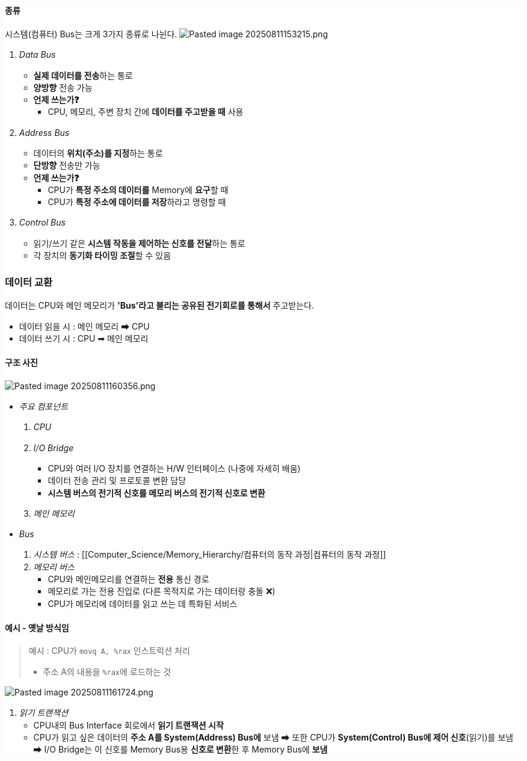 
#### 종류 
시스템(컴퓨터) Bus는 크게 3가지 종류로 나뉜다.
![Pasted image 20250811153215.png](/img/user/supporter/image/Pasted%20image%2020250811153215.png)
1. *Data Bus*
	- **실제 데이터를 전송**하는 통로 
	- **양방향** 전송 가능 
	- **언제 쓰는가❓**
		- CPU, 메모리, 주변 장치 간에 **데이터를 주고받을 때** 사용 
	  
2. *Address Bus*
	- 데이터의 **위치(주소)를 지정**하는 통로
	- **단방향** 전송만 가능 
	- **언제 쓰는가❓**
		- CPU가 **특정 주소의 데이터를** Memory에 **요구**할 때
		- CPU가 **특정 주소에 데이터를 저장**하라고 명령할 때 
	  
3. *Control Bus* 
	- 읽기/쓰기 같은 **시스템 작동을 제어하는 신호를 전달**하는 통로 
	- 각 장치의 **동기화 타이밍 조절**할 수 있음 


### 데이터 교환 
데이터는 CPU와 메인 메모리가 **'Bus'라고 불리는 공유된 전기회로를 통해서** 주고받는다. 
- 데이터 읽을 시 : 메인 메모리 ➡ CPU
- 데이터 쓰기 시 : CPU ➡ 메인 메모리

#### 구조 사진
![Pasted image 20250811160356.png](/img/user/supporter/image/Pasted%20image%2020250811160356.png)
- *주요 컴포넌트*
	1. *CPU*
	2. *I/O Bridge*
		- CPU와 여러 I/O 장치를 연결하는 H/W 인터페이스 (나중에 자세히 배움)
		- 데이터 전송 관리 및 프로토콜 변환 담당 
		- **시스템 버스의 전기적 신호를 메모리 버스의 전기적 신호로 변환** 
		  
	3. *메인 메모리*

- *Bus*
	1. *시스템 버스* : [[Computer_Science/Memory_Hierarchy/컴퓨터의 동작 과정\|컴퓨터의 동작 과정]]
	2. *메모리 버스* 
		- CPU와 메인메모리를 연결하는 **전용** 통신 경로
		- 메모리로 가는 전용 진입로 (다른 목적지로 가는 데이터랑 충돌 ❌)
		- CPU가 메모리에 데이터를 읽고 쓰는 데 특화된 서비스 

#### 예시 - 옛날 방식임 
> 예시 : CPU가 `movq A, %rax` 인스트럭션 처리 
> - 주소 A의 내용을 `%rax`에 로드하는 것 

![Pasted image 20250811161724.png](/img/user/supporter/image/Pasted%20image%2020250811161724.png)
1. *읽기 트랜잭션* 
	- CPU내의 Bus Interface 회로에서 **읽기 트랜잭션 시작** 
	- CPU가 읽고 싶은 데이터의 **주소 A를 System(Address) Bus에** 보냄 ➡ 또한 CPU가 **System(Control) Bus에 제어 신호**(읽기)를 보냄 ➡ I/O Bridge는 이 신호를 Memory Bus용 **신호로 변환**한 후 Memory Bus에 **보냄** 
	  
